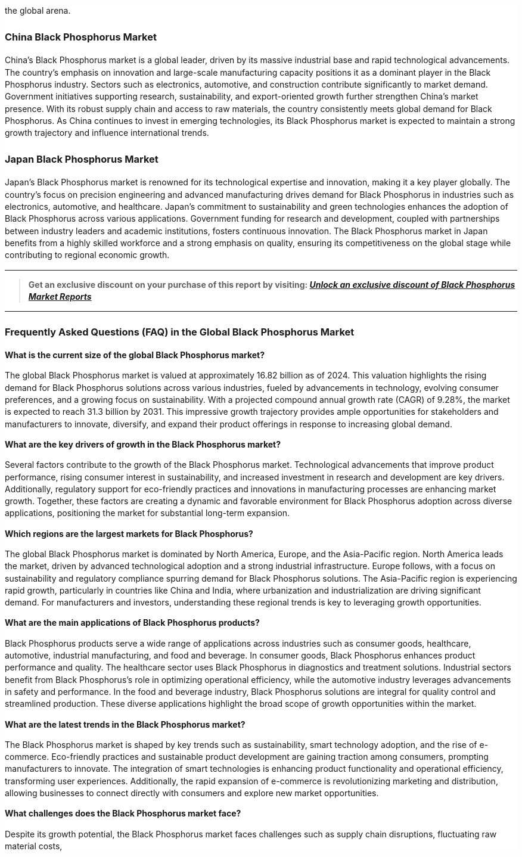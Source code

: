 the global arena.</p><h3>China Black Phosphorus Market</h3><p>China&rsquo;s Black Phosphorus market is a global leader, driven by its massive industrial base and rapid technological advancements. The country&rsquo;s emphasis on innovation and large-scale manufacturing capacity positions it as a dominant player in the Black Phosphorus industry. Sectors such as electronics, automotive, and construction contribute significantly to market demand. Government initiatives supporting research, sustainability, and export-oriented growth further strengthen China&rsquo;s market presence. With its robust supply chain and access to raw materials, the country consistently meets global demand for Black Phosphorus. As China continues to invest in emerging technologies, its Black Phosphorus market is expected to maintain a strong growth trajectory and influence international trends.</p><h3>Japan Black Phosphorus Market</h3><p>Japan&rsquo;s Black Phosphorus market is renowned for its technological expertise and innovation, making it a key player globally. The country&rsquo;s focus on precision engineering and advanced manufacturing drives demand for Black Phosphorus in industries such as electronics, automotive, and healthcare. Japan&rsquo;s commitment to sustainability and green technologies enhances the adoption of Black Phosphorus across various applications. Government funding for research and development, coupled with partnerships between industry leaders and academic institutions, fosters continuous innovation. The Black Phosphorus market in Japan benefits from a highly skilled workforce and a strong emphasis on quality, ensuring its competitiveness on the global stage while contributing to regional economic growth.</p><hr /><blockquote><p><strong>Get an exclusive discount on your purchase of this report by visiting: <em><a href="://marketresearchpulse.com/ask-for-discount/97065?utm_source=Github&amp;utm_medium=019">Unlock an exclusive discount of Black Phosphorus Market Reports</a></em>&nbsp;</strong></p></blockquote><hr /><h3>Frequently Asked Questions (FAQ) in the Global Black Phosphorus Market</h3><p><strong>What is the current size of the global Black Phosphorus market?</strong></p><p>The global Black Phosphorus market is valued at approximately 16.82 billion as of 2024. This valuation highlights the rising demand for Black Phosphorus solutions across various industries, fueled by advancements in technology, evolving consumer preferences, and a growing focus on sustainability. With a projected compound annual growth rate (CAGR) of 9.28%, the market is expected to reach 31.3 billion by 2031. This impressive growth trajectory provides ample opportunities for stakeholders and manufacturers to innovate, diversify, and expand their product offerings in response to increasing global demand.</p><p><strong>What are the key drivers of growth in the Black Phosphorus market?</strong></p><p>Several factors contribute to the growth of the Black Phosphorus market. Technological advancements that improve product performance, rising consumer interest in sustainability, and increased investment in research and development are key drivers. Additionally, regulatory support for eco-friendly practices and innovations in manufacturing processes are enhancing market growth. Together, these factors are creating a dynamic and favorable environment for Black Phosphorus adoption across diverse applications, positioning the market for substantial long-term expansion.</p><p><strong>Which regions are the largest markets for Black Phosphorus?</strong></p><p>The global Black Phosphorus market is dominated by North America, Europe, and the Asia-Pacific region. North America leads the market, driven by advanced technological adoption and a strong industrial infrastructure. Europe follows, with a focus on sustainability and regulatory compliance spurring demand for Black Phosphorus solutions. The Asia-Pacific region is experiencing rapid growth, particularly in countries like China and India, where urbanization and industrialization are driving significant demand. For manufacturers and investors, understanding these regional trends is key to leveraging growth opportunities.</p><p><strong>What are the main applications of Black Phosphorus products?</strong></p><p>Black Phosphorus products serve a wide range of applications across industries such as consumer goods, healthcare, automotive, industrial manufacturing, and food and beverage. In consumer goods, Black Phosphorus enhances product performance and quality. The healthcare sector uses Black Phosphorus in diagnostics and treatment solutions. Industrial sectors benefit from Black Phosphorus&rsquo;s role in optimizing operational efficiency, while the automotive industry leverages advancements in safety and performance. In the food and beverage industry, Black Phosphorus solutions are integral for quality control and streamlined production. These diverse applications highlight the broad scope of growth opportunities within the market.</p><p><strong>What are the latest trends in the Black Phosphorus market?</strong></p><p>The Black Phosphorus market is shaped by key trends such as sustainability, smart technology adoption, and the rise of e-commerce. Eco-friendly practices and sustainable product development are gaining traction among consumers, prompting manufacturers to innovate. The integration of smart technologies is enhancing product functionality and operational efficiency, transforming user experiences. Additionally, the rapid expansion of e-commerce is revolutionizing marketing and distribution, allowing businesses to connect directly with consumers and explore new market opportunities.</p><p><strong>What challenges does the Black Phosphorus market face?</strong></p><p>Despite its growth potential, the Black Phosphorus market faces challenges such as supply chain disruptions, fluctuating raw material costs,